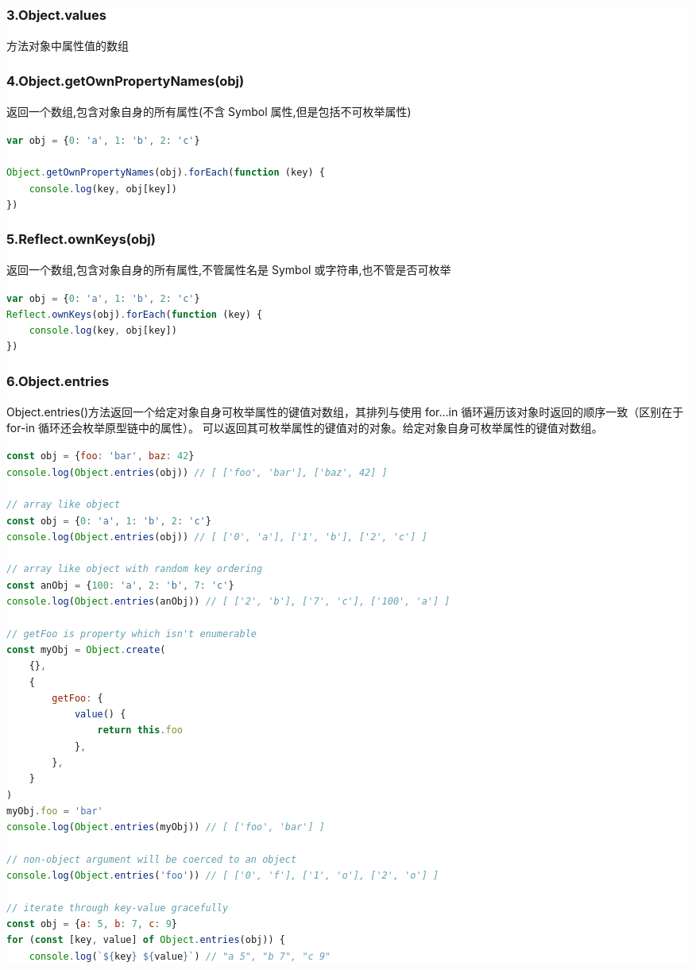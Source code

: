 ### 3.Object.values

方法对象中属性值的数组

### 4.Object.getOwnPropertyNames(obj)

返回一个数组,包含对象自身的所有属性(不含 Symbol 属性,但是包括不可枚举属性)

```js
var obj = {0: 'a', 1: 'b', 2: 'c'}

Object.getOwnPropertyNames(obj).forEach(function (key) {
    console.log(key, obj[key])
})
```

### 5.Reflect.ownKeys(obj)

返回一个数组,包含对象自身的所有属性,不管属性名是 Symbol 或字符串,也不管是否可枚举

```js
var obj = {0: 'a', 1: 'b', 2: 'c'}
Reflect.ownKeys(obj).forEach(function (key) {
    console.log(key, obj[key])
})
```

### 6.Object.entries

Object.entries()方法返回一个给定对象自身可枚举属性的键值对数组，其排列与使用 for...in 循环遍历该对象时返回的顺序一致（区别在于
for-in 循环还会枚举原型链中的属性）。
可以返回其可枚举属性的键值对的对象。给定对象自身可枚举属性的键值对数组。

```js
const obj = {foo: 'bar', baz: 42}
console.log(Object.entries(obj)) // [ ['foo', 'bar'], ['baz', 42] ]

// array like object
const obj = {0: 'a', 1: 'b', 2: 'c'}
console.log(Object.entries(obj)) // [ ['0', 'a'], ['1', 'b'], ['2', 'c'] ]

// array like object with random key ordering
const anObj = {100: 'a', 2: 'b', 7: 'c'}
console.log(Object.entries(anObj)) // [ ['2', 'b'], ['7', 'c'], ['100', 'a'] ]

// getFoo is property which isn't enumerable
const myObj = Object.create(
    {},
    {
        getFoo: {
            value() {
                return this.foo
            },
        },
    }
)
myObj.foo = 'bar'
console.log(Object.entries(myObj)) // [ ['foo', 'bar'] ]

// non-object argument will be coerced to an object
console.log(Object.entries('foo')) // [ ['0', 'f'], ['1', 'o'], ['2', 'o'] ]

// iterate through key-value gracefully
const obj = {a: 5, b: 7, c: 9}
for (const [key, value] of Object.entries(obj)) {
    console.log(`${key} ${value}`) // "a 5", "b 7", "c 9"
```